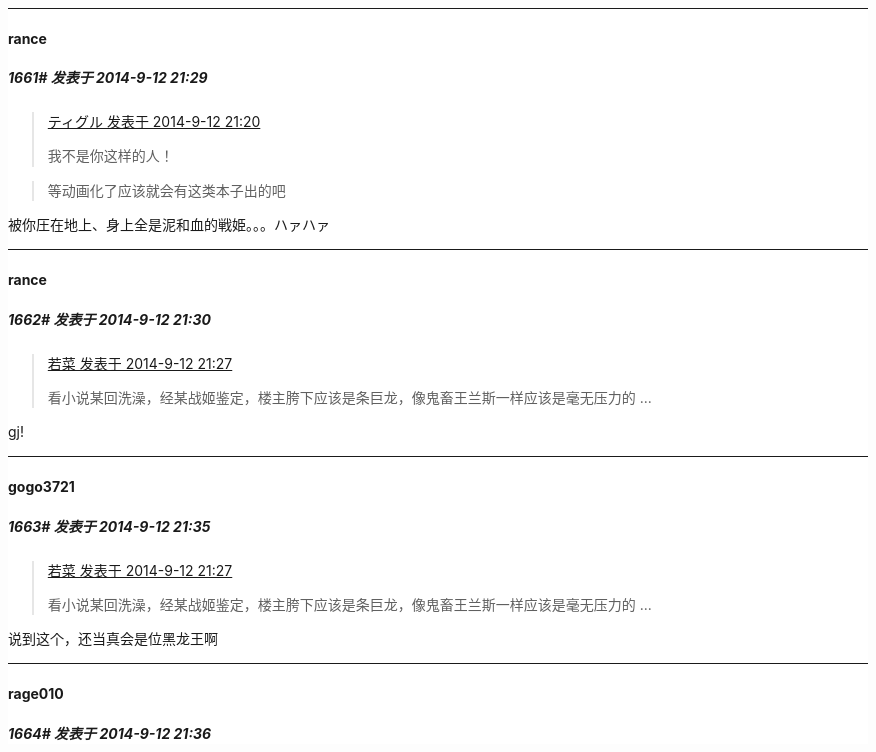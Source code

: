




-----

####  rance  
##### 1661#       发表于 2014-9-12 21:29



<blockquote><a href="httphttps://bbs.saraba1st.com/2b/forum.php?mod=redirect&amp;goto=findpost&amp;pid=26602&amp;ptid=934526" target="_blank">ティグル 发表于 2014-9-12 21:20</a>

我不是你这样的人！</blockquote><blockquote>等动画化了应该就会有这类本子出的吧</blockquote>
被你圧在地上、身上全是泥和血的戦姫。。。ハァハァ







-----

####  rance  
##### 1662#       发表于 2014-9-12 21:30



<blockquote><a href="httphttps://bbs.saraba1st.com/2b/forum.php?mod=redirect&amp;goto=findpost&amp;pid=26606033&amp;ptid=934526" target="_blank">若菜 发表于 2014-9-12 21:27</a>

看小说某回洗澡，经某战姬鉴定，楼主胯下应该是条巨龙，像鬼畜王兰斯一样应该是毫无压力的 ...</blockquote>
gj!







-----

####  gogo3721  
##### 1663#       发表于 2014-9-12 21:35



<blockquote><a href="httphttps://bbs.saraba1st.com/2b/forum.php?mod=redirect&amp;goto=findpost&amp;pid=26606033&amp;ptid=934526" target="_blank">若菜 发表于 2014-9-12 21:27</a>

看小说某回洗澡，经某战姬鉴定，楼主胯下应该是条巨龙，像鬼畜王兰斯一样应该是毫无压力的 ...</blockquote>
说到这个，还当真会是位黑龙王啊







-----

####  rage010  
##### 1664#       发表于 2014-9-12 21:36
